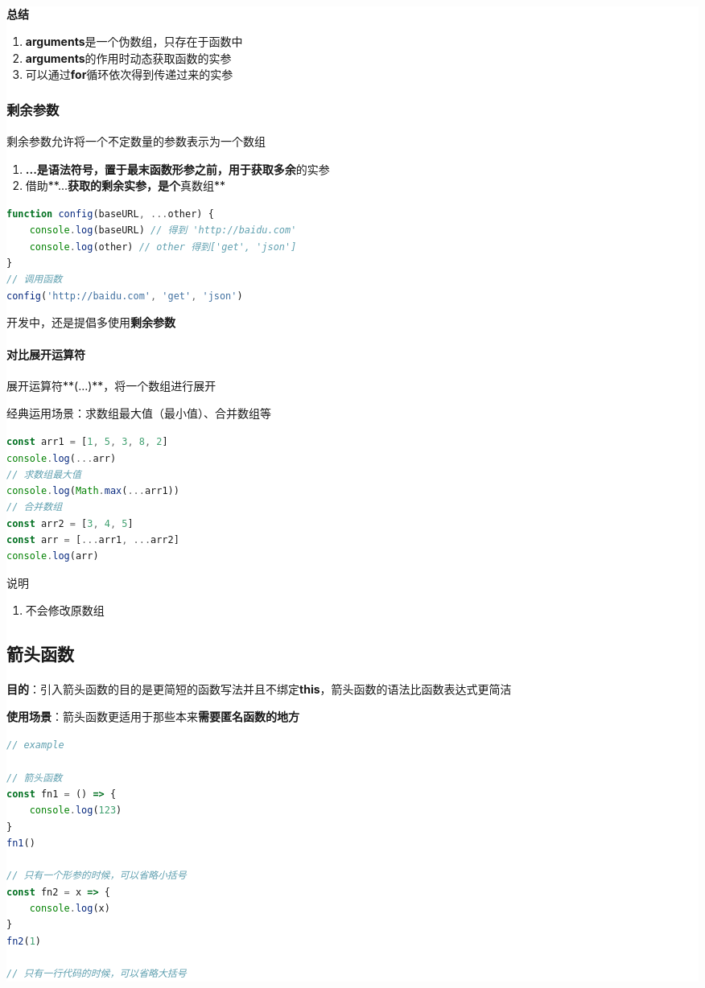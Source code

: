 **总结**

1. **arguments**是一个伪数组，只存在于函数中
2. **arguments**的作用时动态获取函数的实参
3. 可以通过**for**循环依次得到传递过来的实参



### 剩余参数

剩余参数允许将一个不定数量的参数表示为一个数组

1. **...**是语法符号，置于最末函数形参之前，用于获取**多余**的实参
2. 借助**...**获取的剩余实参，是个**真数组**

```javascript
function config(baseURL, ...other) {
    console.log(baseURL) // 得到 'http://baidu.com'
    console.log(other) // other 得到['get', 'json']
}
// 调用函数
config('http://baidu.com', 'get', 'json')
```

开发中，还是提倡多使用**剩余参数**

#### 对比展开运算符

展开运算符**(...)**，将一个数组进行展开

经典运用场景：求数组最大值（最小值）、合并数组等

```javascript
const arr1 = [1, 5, 3, 8, 2]
console.log(...arr)
// 求数组最大值
console.log(Math.max(...arr1))
// 合并数组
const arr2 = [3, 4, 5]
const arr = [...arr1, ...arr2]
console.log(arr)
```

说明

1. 不会修改原数组



## 箭头函数

**目的**：引入箭头函数的目的是更简短的函数写法并且不绑定**this**，箭头函数的语法比函数表达式更简洁

**使用场景**：箭头函数更适用于那些本来**需要匿名函数的地方**

```javascript
// example

// 箭头函数
const fn1 = () => {
    console.log(123)
}
fn1()

// 只有一个形参的时候，可以省略小括号
const fn2 = x => {
    console.log(x)
}
fn2(1)

// 只有一行代码的时候，可以省略大括号
```